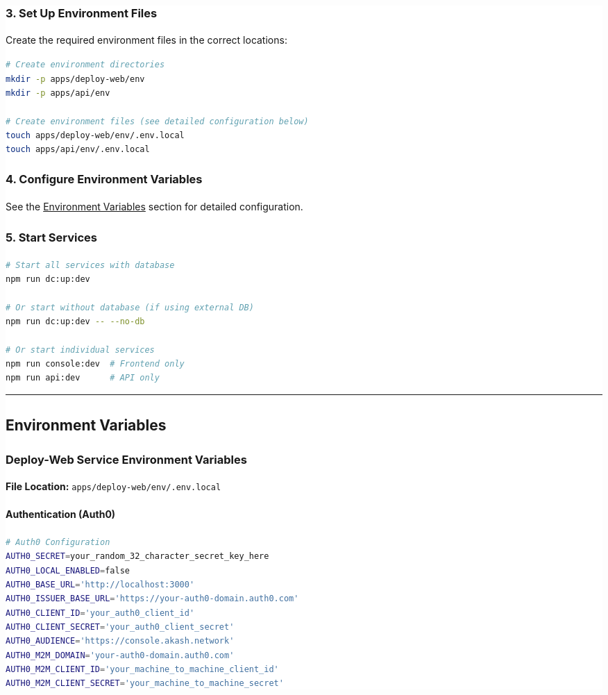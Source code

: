 ### 3. Set Up Environment Files

Create the required environment files in the correct locations:

```bash
# Create environment directories
mkdir -p apps/deploy-web/env
mkdir -p apps/api/env

# Create environment files (see detailed configuration below)
touch apps/deploy-web/env/.env.local
touch apps/api/env/.env.local
```

### 4. Configure Environment Variables

See the [Environment Variables](#environment-variables) section for detailed configuration.

### 5. Start Services

```bash
# Start all services with database
npm run dc:up:dev

# Or start without database (if using external DB)
npm run dc:up:dev -- --no-db

# Or start individual services
npm run console:dev  # Frontend only
npm run api:dev      # API only
```

---

## Environment Variables

### Deploy-Web Service Environment Variables

**File Location:** `apps/deploy-web/env/.env.local`

#### Authentication (Auth0)

```bash
# Auth0 Configuration
AUTH0_SECRET=your_random_32_character_secret_key_here
AUTH0_LOCAL_ENABLED=false
AUTH0_BASE_URL='http://localhost:3000'
AUTH0_ISSUER_BASE_URL='https://your-auth0-domain.auth0.com'
AUTH0_CLIENT_ID='your_auth0_client_id'
AUTH0_CLIENT_SECRET='your_auth0_client_secret'
AUTH0_AUDIENCE='https://console.akash.network'
AUTH0_M2M_DOMAIN='your-auth0-domain.auth0.com'
AUTH0_M2M_CLIENT_ID='your_machine_to_machine_client_id'
AUTH0_M2M_CLIENT_SECRET='your_machine_to_machine_secret'
```
